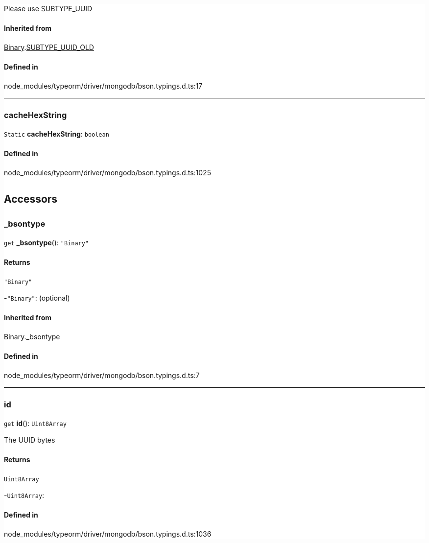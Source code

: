 Please use SUBTYPE_UUID

#### Inherited from

[Binary](Binary.md).[SUBTYPE_UUID_OLD](Binary.md#subtype_uuid_old)

#### Defined in

node_modules/typeorm/driver/mongodb/bson.typings.d.ts:17

___

### cacheHexString

 `Static` **cacheHexString**: `boolean`

#### Defined in

node_modules/typeorm/driver/mongodb/bson.typings.d.ts:1025

## Accessors

### \_bsontype

`get` **_bsontype**(): ``"Binary"``

#### Returns

``"Binary"``

-```"Binary"```: (optional) 

#### Inherited from

Binary.\_bsontype

#### Defined in

node_modules/typeorm/driver/mongodb/bson.typings.d.ts:7

___

### id

`get` **id**(): `Uint8Array`

The UUID bytes

#### Returns

`Uint8Array`

-`Uint8Array`: 

#### Defined in

node_modules/typeorm/driver/mongodb/bson.typings.d.ts:1036
